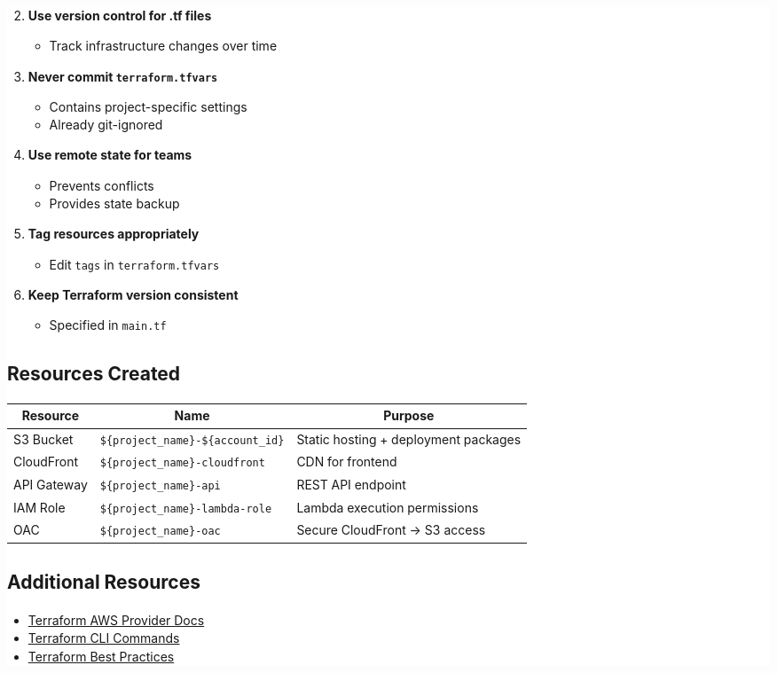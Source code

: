2. **Use version control for .tf files**
   - Track infrastructure changes over time

3. **Never commit `terraform.tfvars`**
   - Contains project-specific settings
   - Already git-ignored

4. **Use remote state for teams**
   - Prevents conflicts
   - Provides state backup

5. **Tag resources appropriately**
   - Edit `tags` in `terraform.tfvars`

6. **Keep Terraform version consistent**
   - Specified in `main.tf`

## Resources Created

| Resource | Name | Purpose |
|----------|------|---------|
| S3 Bucket | `${project_name}-${account_id}` | Static hosting + deployment packages |
| CloudFront | `${project_name}-cloudfront` | CDN for frontend |
| API Gateway | `${project_name}-api` | REST API endpoint |
| IAM Role | `${project_name}-lambda-role` | Lambda execution permissions |
| OAC | `${project_name}-oac` | Secure CloudFront → S3 access |

## Additional Resources

- [Terraform AWS Provider Docs](https://registry.terraform.io/providers/hashicorp/aws/latest/docs)
- [Terraform CLI Commands](https://www.terraform.io/cli/commands)
- [Terraform Best Practices](https://www.terraform-best-practices.com/)
